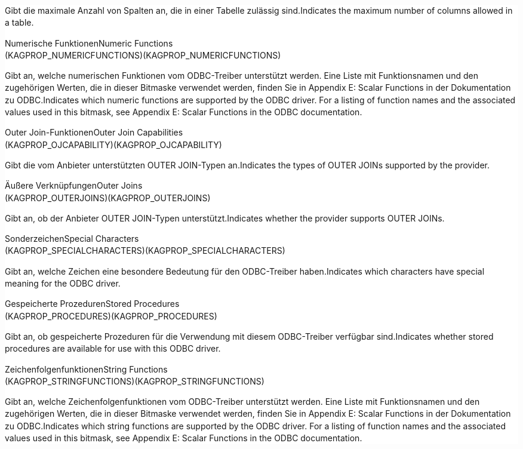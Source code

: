 <td><p><span data-ttu-id="0f5e7-187">Gibt die maximale Anzahl von Spalten an, die in einer Tabelle zulässig sind.</span><span class="sxs-lookup"><span data-stu-id="0f5e7-187">Indicates the maximum number of columns allowed in a table.</span></span></p></td>
</tr>
<tr class="odd">
<td><p><span data-ttu-id="0f5e7-188">Numerische Funktionen</span><span class="sxs-lookup"><span data-stu-id="0f5e7-188">Numeric Functions</span></span><br />
<span data-ttu-id="0f5e7-189">(KAGPROP_NUMERICFUNCTIONS)</span><span class="sxs-lookup"><span data-stu-id="0f5e7-189">(KAGPROP_NUMERICFUNCTIONS)</span></span></p></td>
<td><p><span data-ttu-id="0f5e7-p109">Gibt an, welche numerischen Funktionen vom ODBC-Treiber unterstützt werden. Eine Liste mit Funktionsnamen und den zugehörigen Werten, die in dieser Bitmaske verwendet werden, finden Sie in Appendix E: Scalar Functions in der Dokumentation zu ODBC.</span><span class="sxs-lookup"><span data-stu-id="0f5e7-p109">Indicates which numeric functions are supported by the ODBC driver. For a listing of function names and the associated values used in this bitmask, see Appendix E: Scalar Functions in the ODBC documentation.</span></span></p></td>
</tr>
<tr class="even">
<td><p><span data-ttu-id="0f5e7-192">Outer Join-Funktionen</span><span class="sxs-lookup"><span data-stu-id="0f5e7-192">Outer Join Capabilities</span></span><br />
<span data-ttu-id="0f5e7-193">(KAGPROP_OJCAPABILITY)</span><span class="sxs-lookup"><span data-stu-id="0f5e7-193">(KAGPROP_OJCAPABILITY)</span></span></p></td>
<td><p><span data-ttu-id="0f5e7-194">Gibt die vom Anbieter unterstützten OUTER JOIN-Typen an.</span><span class="sxs-lookup"><span data-stu-id="0f5e7-194">Indicates the types of OUTER JOINs supported by the provider.</span></span></p></td>
</tr>
<tr class="odd">
<td><p><span data-ttu-id="0f5e7-195">Äußere Verknüpfungen</span><span class="sxs-lookup"><span data-stu-id="0f5e7-195">Outer Joins</span></span><br />
<span data-ttu-id="0f5e7-196">(KAGPROP_OUTERJOINS)</span><span class="sxs-lookup"><span data-stu-id="0f5e7-196">(KAGPROP_OUTERJOINS)</span></span></p></td>
<td><p><span data-ttu-id="0f5e7-197">Gibt an, ob der Anbieter OUTER JOIN-Typen unterstützt.</span><span class="sxs-lookup"><span data-stu-id="0f5e7-197">Indicates whether the provider supports OUTER JOINs.</span></span></p></td>
</tr>
<tr class="even">
<td><p><span data-ttu-id="0f5e7-198">Sonderzeichen</span><span class="sxs-lookup"><span data-stu-id="0f5e7-198">Special Characters</span></span><br />
<span data-ttu-id="0f5e7-199">(KAGPROP_SPECIALCHARACTERS)</span><span class="sxs-lookup"><span data-stu-id="0f5e7-199">(KAGPROP_SPECIALCHARACTERS)</span></span></p></td>
<td><p><span data-ttu-id="0f5e7-200">Gibt an, welche Zeichen eine besondere Bedeutung für den ODBC-Treiber haben.</span><span class="sxs-lookup"><span data-stu-id="0f5e7-200">Indicates which characters have special meaning for the ODBC driver.</span></span></p></td>
</tr>
<tr class="odd">
<td><p><span data-ttu-id="0f5e7-201">Gespeicherte Prozeduren</span><span class="sxs-lookup"><span data-stu-id="0f5e7-201">Stored Procedures</span></span><br />
<span data-ttu-id="0f5e7-202">(KAGPROP_PROCEDURES)</span><span class="sxs-lookup"><span data-stu-id="0f5e7-202">(KAGPROP_PROCEDURES)</span></span></p></td>
<td><p><span data-ttu-id="0f5e7-203">Gibt an, ob gespeicherte Prozeduren für die Verwendung mit diesem ODBC-Treiber verfügbar sind.</span><span class="sxs-lookup"><span data-stu-id="0f5e7-203">Indicates whether stored procedures are available for use with this ODBC driver.</span></span></p></td>
</tr>
<tr class="even">
<td><p><span data-ttu-id="0f5e7-204">Zeichenfolgenfunktionen</span><span class="sxs-lookup"><span data-stu-id="0f5e7-204">String Functions</span></span><br />
<span data-ttu-id="0f5e7-205">(KAGPROP_STRINGFUNCTIONS)</span><span class="sxs-lookup"><span data-stu-id="0f5e7-205">(KAGPROP_STRINGFUNCTIONS)</span></span></p></td>
<td><p><span data-ttu-id="0f5e7-p110">Gibt an, welche Zeichenfolgenfunktionen vom ODBC-Treiber unterstützt werden. Eine Liste mit Funktionsnamen und den zugehörigen Werten, die in dieser Bitmaske verwendet werden, finden Sie in Appendix E: Scalar Functions in der Dokumentation zu ODBC.</span><span class="sxs-lookup"><span data-stu-id="0f5e7-p110">Indicates which string functions are supported by the ODBC driver. For a listing of function names and the associated values used in this bitmask, see Appendix E: Scalar Functions in the ODBC documentation.</span></span></p></td>
</tr>
